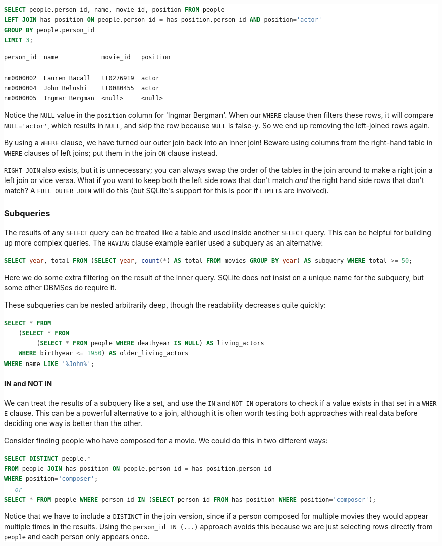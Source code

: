 ```sql
SELECT people.person_id, name, movie_id, position FROM people
LEFT JOIN has_position ON people.person_id = has_position.person_id AND position='actor'
GROUP BY people.person_id
LIMIT 3;
```
```
person_id  name            movie_id   position
---------  --------------  ---------  --------
nm0000002  Lauren Bacall   tt0276919  actor
nm0000004  John Belushi    tt0080455  actor
nm0000005  Ingmar Bergman  <null>     <null>
```
Notice the `NULL` value in the `position` column for 'Ingmar Bergman'. When our `WHERE` clause then filters these rows, it will compare `NULL='actor'`, which results in `NULL`, and skip the row because `NULL` is false-y. So we end up removing the left-joined rows again.

By using a `WHERE` clause, we have turned our outer join back into an inner join! Beware using columns from the right-hand table in `WHERE` clauses of left joins; put them in the join `ON` clause instead.

`RIGHT JOIN` also exists, but it is unnecessary; you can always swap the order of the tables in the join around to make a right join a left join or vice versa. What if you want to keep both the left side rows that don't match _and_ the right hand side rows that don't match? A `FULL OUTER JOIN` will do this (but SQLite's support for this is poor if `LIMIT`s are involved).


### Subqueries

The results of any `SELECT` query can be treated like a table and used inside another `SELECT` query. This can be helpful for building up more complex queries. The `HAVING` clause example earlier used a subquery as an alternative:
```sql
SELECT year, total FROM (SELECT year, count(*) AS total FROM movies GROUP BY year) AS subquery WHERE total >= 50;
```
Here we do some extra filtering on the result of the inner query. SQLite does not insist on a unique name for the subquery, but some other DBMSes do require it.

These subqueries can be nested arbitrarily deep, though the readability decreases quite quickly:
```sql
SELECT * FROM
    (SELECT * FROM
         (SELECT * FROM people WHERE deathyear IS NULL) AS living_actors
    WHERE birthyear <= 1950) AS older_living_actors
WHERE name LIKE '%John%';
```

#### IN and NOT IN

We can treat the results of a subquery like a set, and use the `IN` and `NOT IN` operators to check if a value exists in that set in a `WHERE` clause. This can be a powerful alternative to a join, although it is often worth testing both approaches with real data before deciding one way is better than the other.

Consider finding people who have composed for a movie. We could do this in two different ways:
```sql
SELECT DISTINCT people.* 
FROM people JOIN has_position ON people.person_id = has_position.person_id
WHERE position='composer';
-- or
SELECT * FROM people WHERE person_id IN (SELECT person_id FROM has_position WHERE position='composer');
```
Notice that we have to include a `DISTINCT` in the join version, since if a person composed for multiple movies they would appear multiple times in the results. Using the `person_id IN (...)` approach avoids this because we are just selecting rows directly from `people` and each person only appears once.
